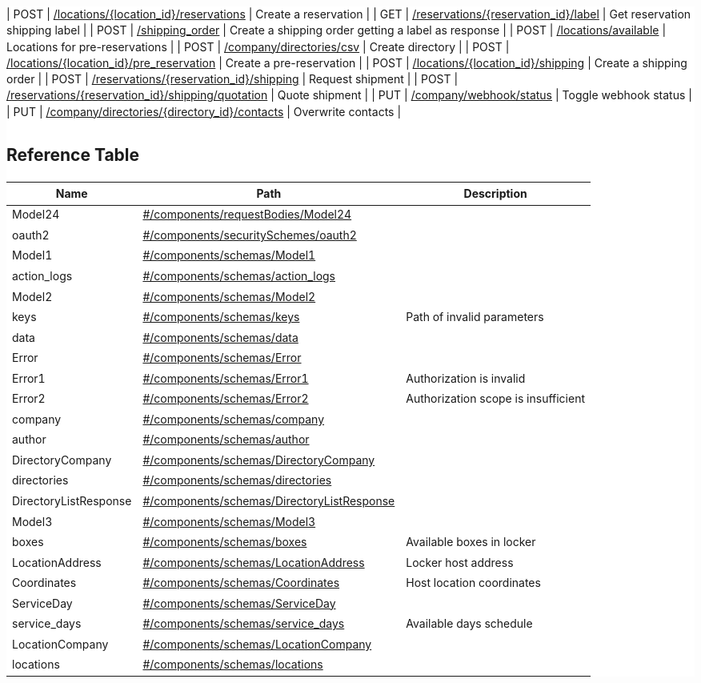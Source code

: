 | POST | [/locations/{location_id}/reservations](#postlocationslocation_idreservations) | Create a reservation |
| GET | [/reservations/{reservation_id}/label](#getreservationsreservation_idlabel) | Get reservation shipping label |
| POST | [/shipping_order](#postshipping_order) | Create a shipping order getting a label as response |
| POST | [/locations/available](#postlocationsavailable) | Locations for pre-reservations |
| POST | [/company/directories/csv](#postcompanydirectoriescsv) | Create directory |
| POST | [/locations/{location_id}/pre_reservation](#postlocationslocation_idpre_reservation) | Create a pre-reservation |
| POST | [/locations/{location_id}/shipping](#postlocationslocation_idshipping) | Create a shipping order |
| POST | [/reservations/{reservation_id}/shipping](#postreservationsreservation_idshipping) | Request shipment |
| POST | [/reservations/{reservation_id}/shipping/quotation](#postreservationsreservation_idshippingquotation) | Quote shipment |
| PUT | [/company/webhook/status](#putcompanywebhookstatus) | Toggle webhook status |
| PUT | [/company/directories/{directory_id}/contacts](#putcompanydirectoriesdirectory_idcontacts) | Overwrite contacts |

## Reference Table

| Name | Path | Description |
| --- | --- | --- |
| Model24 | [#/components/requestBodies/Model24](#componentsrequestbodiesmodel24) |  |
| oauth2 | [#/components/securitySchemes/oauth2](#componentssecurityschemesoauth2) |  |
| Model1 | [#/components/schemas/Model1](#componentsschemasmodel1) |  |
| action_logs | [#/components/schemas/action_logs](#componentsschemasaction_logs) |  |
| Model2 | [#/components/schemas/Model2](#componentsschemasmodel2) |  |
| keys | [#/components/schemas/keys](#componentsschemaskeys) | Path of invalid parameters |
| data | [#/components/schemas/data](#componentsschemasdata) |  |
| Error | [#/components/schemas/Error](#componentsschemaserror) |  |
| Error1 | [#/components/schemas/Error1](#componentsschemaserror1) | Authorization is invalid |
| Error2 | [#/components/schemas/Error2](#componentsschemaserror2) | Authorization scope is insufficient |
| company | [#/components/schemas/company](#componentsschemascompany) |  |
| author | [#/components/schemas/author](#componentsschemasauthor) |  |
| DirectoryCompany | [#/components/schemas/DirectoryCompany](#componentsschemasdirectorycompany) |  |
| directories | [#/components/schemas/directories](#componentsschemasdirectories) |  |
| DirectoryListResponse | [#/components/schemas/DirectoryListResponse](#componentsschemasdirectorylistresponse) |  |
| Model3 | [#/components/schemas/Model3](#componentsschemasmodel3) |  |
| boxes | [#/components/schemas/boxes](#componentsschemasboxes) | Available boxes in locker |
| LocationAddress | [#/components/schemas/LocationAddress](#componentsschemaslocationaddress) | Locker host address |
| Coordinates | [#/components/schemas/Coordinates](#componentsschemascoordinates) | Host location coordinates |
| ServiceDay | [#/components/schemas/ServiceDay](#componentsschemasserviceday) |  |
| service_days | [#/components/schemas/service_days](#componentsschemasservice_days) | Available days schedule |
| LocationCompany | [#/components/schemas/LocationCompany](#componentsschemaslocationcompany) |  |
| locations | [#/components/schemas/locations](#componentsschemaslocations) |  |